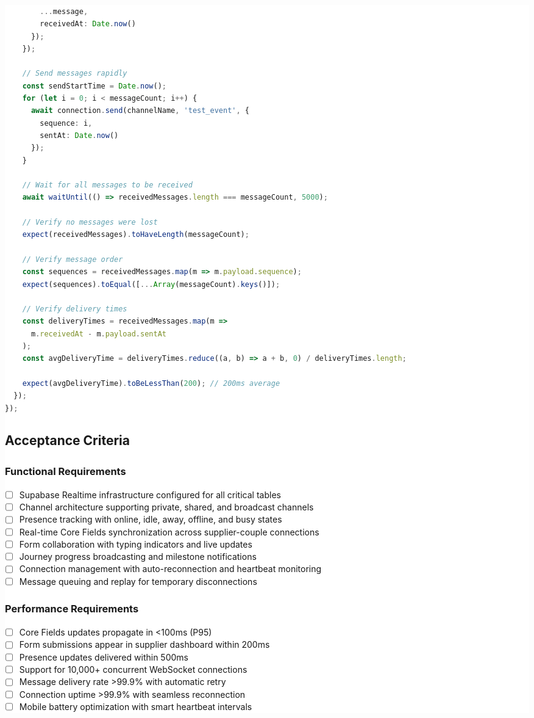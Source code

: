 ```typescript
        ...message,
        receivedAt: Date.now()
      });
    });
    
    // Send messages rapidly
    const sendStartTime = Date.now();
    for (let i = 0; i < messageCount; i++) {
      await connection.send(channelName, 'test_event', { 
        sequence: i,
        sentAt: Date.now()
      });
    }
    
    // Wait for all messages to be received
    await waitUntil(() => receivedMessages.length === messageCount, 5000);
    
    // Verify no messages were lost
    expect(receivedMessages).toHaveLength(messageCount);
    
    // Verify message order
    const sequences = receivedMessages.map(m => m.payload.sequence);
    expect(sequences).toEqual([...Array(messageCount).keys()]);
    
    // Verify delivery times
    const deliveryTimes = receivedMessages.map(m => 
      m.receivedAt - m.payload.sentAt
    );
    const avgDeliveryTime = deliveryTimes.reduce((a, b) => a + b, 0) / deliveryTimes.length;
    
    expect(avgDeliveryTime).toBeLessThan(200); // 200ms average
  });
});
```

## Acceptance Criteria

### Functional Requirements
- [ ] Supabase Realtime infrastructure configured for all critical tables
- [ ] Channel architecture supporting private, shared, and broadcast channels
- [ ] Presence tracking with online, idle, away, offline, and busy states
- [ ] Real-time Core Fields synchronization across supplier-couple connections
- [ ] Form collaboration with typing indicators and live updates
- [ ] Journey progress broadcasting and milestone notifications
- [ ] Connection management with auto-reconnection and heartbeat monitoring
- [ ] Message queuing and replay for temporary disconnections

### Performance Requirements
- [ ] Core Fields updates propagate in <100ms (P95)
- [ ] Form submissions appear in supplier dashboard within 200ms
- [ ] Presence updates delivered within 500ms
- [ ] Support for 10,000+ concurrent WebSocket connections
- [ ] Message delivery rate >99.9% with automatic retry
- [ ] Connection uptime >99.9% with seamless reconnection
- [ ] Mobile battery optimization with smart heartbeat intervals
